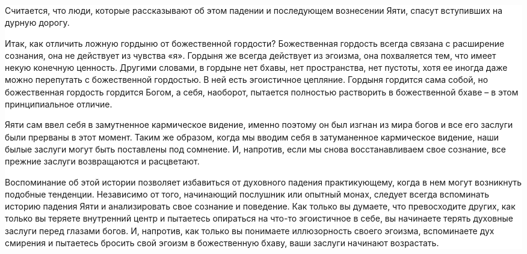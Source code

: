  Считается, что люди, которые рассказывают об этом падении и последующем вознесении Яяти, спасут вступивших на дурную дорогу.

 Итак, как отличить ложную гордыню от божественной гордости? Божественная гордость всегда связана с расширение сознания, она не действует из чувства «я». Гордыня же всегда действует из эгоизма, она похваляется тем, что имеет некую конечную ценность. Другими словами, в гордыне нет бхавы, нет пространства, нет пустоты, хотя ее иногда даже можно перепутать с божественной гордостью. В ней есть эгоистичное цепляние. Гордыня гордится сама собой, но божественная гордость гордится Богом, а себя, наоборот, пытается полностью растворить в божественной бхаве – в этом принципиальное отличие.

 Яяти сам ввел себя в замутненное кармическое видение, именно поэтому он был изгнан из мира богов и все его заслуги были прерваны в этот момент. Таким же образом, когда мы вводим себя в затуманенное кармическое видение, наши былые заслуги могут быть поставлены под сомнение. И, напротив, если мы снова восстанавливаем свое сознание, все прежние заслуги возвращаются и расцветают.

 Воспоминание об этой истории позволяет избавиться от духовного падения практикующему, когда в нем могут возникнуть подобные тенденции. Независимо от того, начинающий послушник или опытный монах, следует всегда вспоминать историю падения Яяти и анализировать свое сознание и поведение. Как только вы думаете, что превосходите других, как только вы теряете внутренний центр и пытаетесь опираться на что-то эгоистичное в себе, вы начинаете терять духовные заслуги перед глазами богов. И, напротив, как только вы понимаете иллюзорность своего эгоизма, вспоминаете дух смирения и пытаетесь бросить свой эгоизм в божественную бхаву, ваши заслуги начинают возрастать.
  
  

